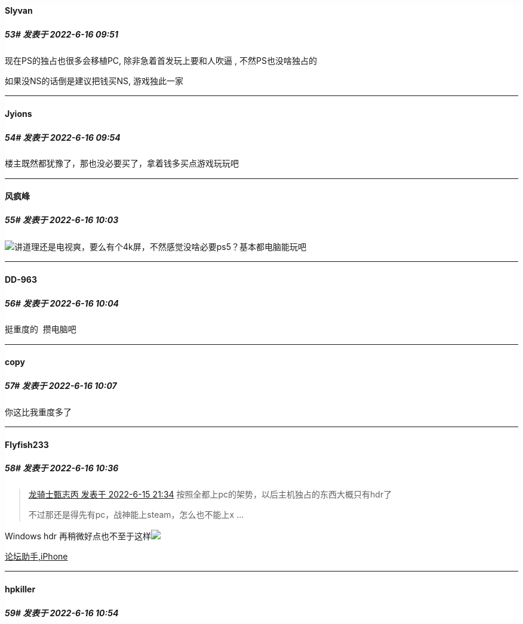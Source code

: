 ####  Slyvan  
##### 53#       发表于 2022-6-16 09:51

现在PS的独占也很多会移植PC, 除非急着首发玩上要和人吹逼 , 不然PS也没啥独占的

如果没NS的话倒是建议把钱买NS, 游戏独此一家 

*****

####  Jyions  
##### 54#       发表于 2022-6-16 09:54

楼主既然都犹豫了，那也没必要买了，拿着钱多买点游戏玩玩吧

*****

####  风疯峰  
##### 55#       发表于 2022-6-16 10:03

<img src="https://static.saraba1st.com/image/smiley/face2017/002.png" referrerpolicy="no-referrer">讲道理还是电视爽，要么有个4k屏，不然感觉没啥必要ps5？基本都电脑能玩吧

*****

####  DD-963  
##### 56#       发表于 2022-6-16 10:04

挺重度的  攒电脑吧

*****

####  copy  
##### 57#       发表于 2022-6-16 10:07

你这比我重度多了

*****

####  Flyfish233  
##### 58#       发表于 2022-6-16 10:36

<blockquote><a href="httphttps://bbs.saraba1st.com/2b/forum.php?mod=redirect&amp;goto=findpost&amp;pid=56283601&amp;ptid=2076051" target="_blank">龙骑士甄志丙 发表于 2022-6-15 21:34</a>
按照全都上pc的架势，以后主机独占的东西大概只有hdr了

不过那还是得先有pc，战神能上steam，怎么也不能上x ...</blockquote>
Windows hdr 再稍微好点也不至于这样<img src="https://static.saraba1st.com/image/smiley/face2017/003.png" referrerpolicy="no-referrer">

[论坛助手,iPhone](https://bbs.saraba1st.com/2b/forum.php?mod=viewthread&amp;tid=2029836)

*****

####  hpkiller  
##### 59#       发表于 2022-6-16 10:54
